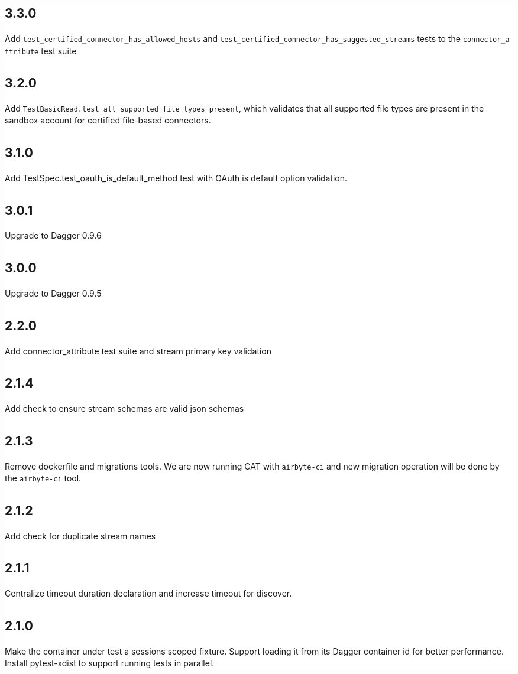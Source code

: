 ## 3.3.0

Add `test_certified_connector_has_allowed_hosts` and `test_certified_connector_has_suggested_streams` tests to the `connector_attribute` test suite

## 3.2.0

Add `TestBasicRead.test_all_supported_file_types_present`, which validates that all supported file types are present in the sandbox account for certified file-based connectors.

## 3.1.0

Add TestSpec.test_oauth_is_default_method test with OAuth is default option validation.

## 3.0.1

Upgrade to Dagger 0.9.6

## 3.0.0

Upgrade to Dagger 0.9.5

## 2.2.0

Add connector_attribute test suite and stream primary key validation

## 2.1.4

Add check to ensure stream schemas are valid json schemas

## 2.1.3

Remove dockerfile and migrations tools. We are now running CAT with `airbyte-ci` and new migration operation will be done by the `airbyte-ci` tool.

## 2.1.2

Add check for duplicate stream names

## 2.1.1

Centralize timeout duration declaration and increase timeout for discover.

## 2.1.0

Make the container under test a sessions scoped fixture.
Support loading it from its Dagger container id for better performance.
Install pytest-xdist to support running tests in parallel.
